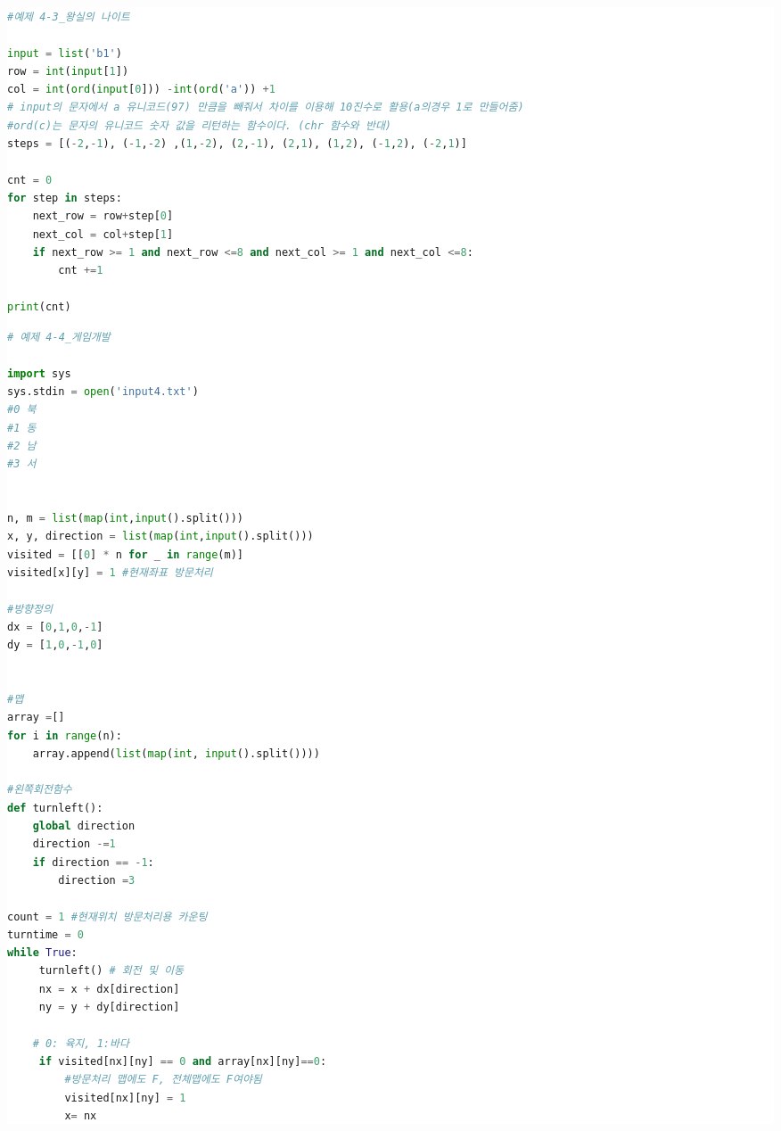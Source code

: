 ```python
#예제 4-3_왕실의 나이트

input = list('b1')
row = int(input[1])
col = int(ord(input[0])) -int(ord('a')) +1 
# input의 문자에서 a 유니코드(97) 만큼을 빼줘서 차이를 이용해 10진수로 활용(a의경우 1로 만들어줌)
#ord(c)는 문자의 유니코드 숫자 값을 리턴하는 함수이다. (chr 함수와 반대)
steps = [(-2,-1), (-1,-2) ,(1,-2), (2,-1), (2,1), (1,2), (-1,2), (-2,1)]

cnt = 0
for step in steps:
    next_row = row+step[0]
    next_col = col+step[1]
    if next_row >= 1 and next_row <=8 and next_col >= 1 and next_col <=8:
        cnt +=1

print(cnt)
```

```python
# 예제 4-4_게임개발

import sys
sys.stdin = open('input4.txt')
#0 북
#1 동
#2 남
#3 서


n, m = list(map(int,input().split()))
x, y, direction = list(map(int,input().split()))
visited = [[0] * n for _ in range(m)]
visited[x][y] = 1 #현재좌표 방문처리

#방향정의
dx = [0,1,0,-1]
dy = [1,0,-1,0]


#맵
array =[]
for i in range(n):
    array.append(list(map(int, input().split())))

#왼쪽회전함수
def turnleft():
    global direction
    direction -=1
    if direction == -1:
        direction =3

count = 1 #현재위치 방문처리용 카운팅
turntime = 0
while True:
     turnleft() # 회전 및 이동
     nx = x + dx[direction]
     ny = y + dy[direction]

    # 0: 육지, 1:바다
     if visited[nx][ny] == 0 and array[nx][ny]==0:
         #방문처리 맵에도 F, 전체맵에도 F여야됨
         visited[nx][ny] = 1
         x= nx
```